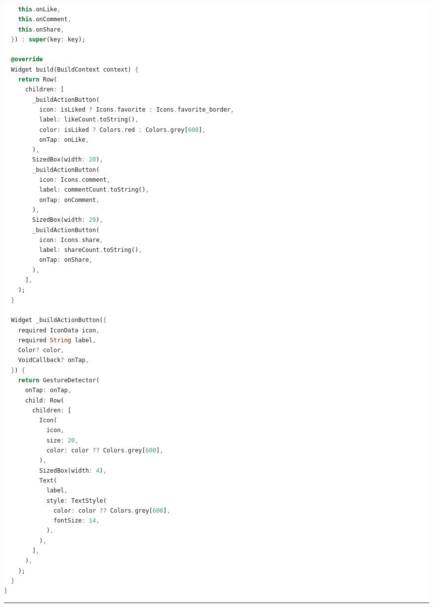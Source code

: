 ```dart
    this.onLike,
    this.onComment,
    this.onShare,
  }) : super(key: key);

  @override
  Widget build(BuildContext context) {
    return Row(
      children: [
        _buildActionButton(
          icon: isLiked ? Icons.favorite : Icons.favorite_border,
          label: likeCount.toString(),
          color: isLiked ? Colors.red : Colors.grey[600],
          onTap: onLike,
        ),
        SizedBox(width: 20),
        _buildActionButton(
          icon: Icons.comment,
          label: commentCount.toString(),
          onTap: onComment,
        ),
        SizedBox(width: 20),
        _buildActionButton(
          icon: Icons.share,
          label: shareCount.toString(),
          onTap: onShare,
        ),
      ],
    );
  }

  Widget _buildActionButton({
    required IconData icon,
    required String label,
    Color? color,
    VoidCallback? onTap,
  }) {
    return GestureDetector(
      onTap: onTap,
      child: Row(
        children: [
          Icon(
            icon,
            size: 20,
            color: color ?? Colors.grey[600],
          ),
          SizedBox(width: 4),
          Text(
            label,
            style: TextStyle(
              color: color ?? Colors.grey[600],
              fontSize: 14,
            ),
          ),
        ],
      ),
    );
  }
}
```

---